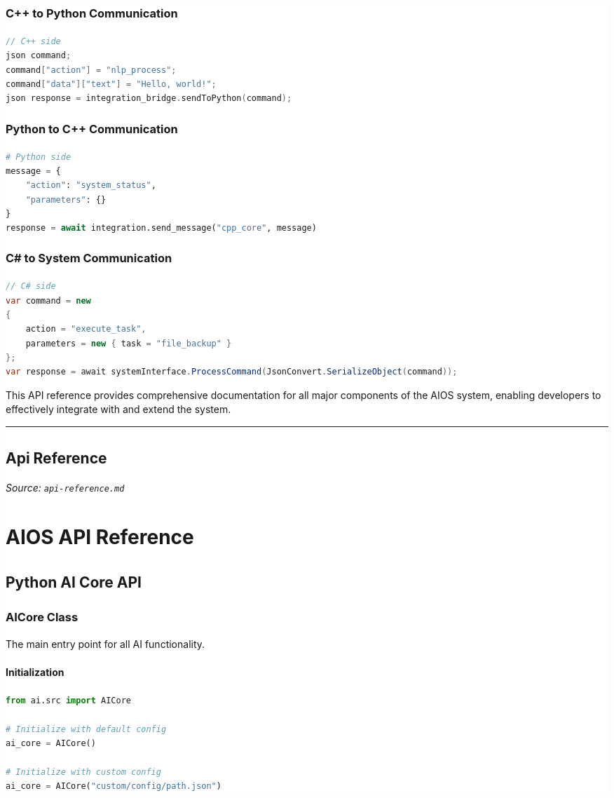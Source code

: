 ### C++ to Python Communication
```cpp
// C++ side
json command;
command["action"] = "nlp_process";
command["data"]["text"] = "Hello, world!";
json response = integration_bridge.sendToPython(command);
```

### Python to C++ Communication
```python
# Python side
message = {
    "action": "system_status",
    "parameters": {}
}
response = await integration.send_message("cpp_core", message)
```

### C# to System Communication
```csharp
// C# side
var command = new
{
    action = "execute_task",
    parameters = new { task = "file_backup" }
};
var response = await systemInterface.ProcessCommand(JsonConvert.SerializeObject(command));
```

This API reference provides comprehensive documentation for all major components of the AIOS system, enabling developers to effectively integrate with and extend the system.


---

## Api Reference
*Source: `api-reference.md`*

# AIOS API Reference

## Python AI Core API

### AICore Class

The main entry point for all AI functionality.

#### Initialization
```python
from ai.src import AICore

# Initialize with default config
ai_core = AICore()

# Initialize with custom config
ai_core = AICore("custom/config/path.json")
```
